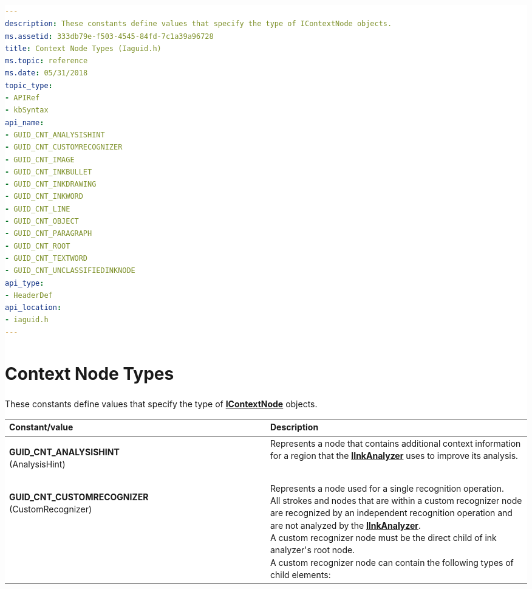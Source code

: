 ```yaml
---
description: These constants define values that specify the type of IContextNode objects.
ms.assetid: 333db79e-f503-4545-84fd-7c1a39a96728
title: Context Node Types (Iaguid.h)
ms.topic: reference
ms.date: 05/31/2018
topic_type: 
- APIRef
- kbSyntax
api_name: 
- GUID_CNT_ANALYSISHINT
- GUID_CNT_CUSTOMRECOGNIZER
- GUID_CNT_IMAGE
- GUID_CNT_INKBULLET
- GUID_CNT_INKDRAWING
- GUID_CNT_INKWORD
- GUID_CNT_LINE
- GUID_CNT_OBJECT
- GUID_CNT_PARAGRAPH
- GUID_CNT_ROOT
- GUID_CNT_TEXTWORD
- GUID_CNT_UNCLASSIFIEDINKNODE
api_type: 
- HeaderDef
api_location: 
- iaguid.h
---
```


# Context Node Types

These constants define values that specify the type of [**IContextNode**](icontextnode.md) objects.



<table>
<colgroup>
<col style="width: 50%" />
<col style="width: 50%" />
</colgroup>
<thead>
<tr class="header">
<th style="text-align: left;">Constant/value</th>
<th style="text-align: left;">Description</th>
</tr>
</thead>
<tbody>
<tr class="odd">
<td style="text-align: left;"><span id="GUID_CNT_ANALYSISHINT"></span><span id="guid_cnt_analysishint"></span><dl> <dt><strong>GUID_CNT_ANALYSISHINT</strong></dt> <dt>(AnalysisHint)</dt> </dl></td>
<td style="text-align: left;">Represents a node that contains additional context information for a region that the <a href="iinkanalyzer.md"><strong>IInkAnalyzer</strong></a> uses to improve its analysis.<br/></td>
</tr>
<tr class="even">
<td style="text-align: left;"><span id="GUID_CNT_CUSTOMRECOGNIZER"></span><span id="guid_cnt_customrecognizer"></span><dl> <dt><strong>GUID_CNT_CUSTOMRECOGNIZER</strong></dt> <dt>(CustomRecognizer)</dt> </dl></td>
<td style="text-align: left;">Represents a node used for a single recognition operation.<br/> All strokes and nodes that are within a custom recognizer node are recognized by an independent recognition operation and are not analyzed by the <a href="iinkanalyzer.md"><strong>IInkAnalyzer</strong></a>.<br/> A custom recognizer node must be the direct child of ink analyzer's root node.<br/> A custom recognizer node can contain the following types of child elements:<br/>
